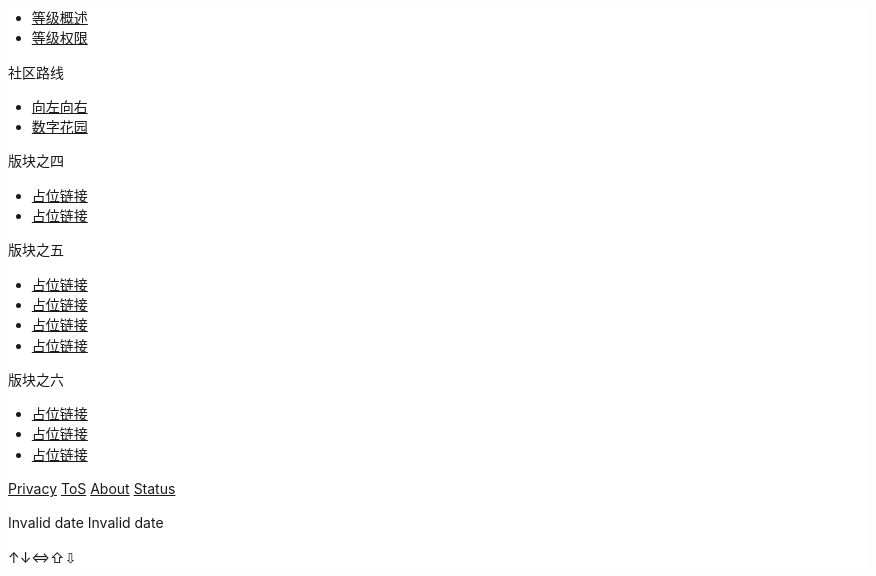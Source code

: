 *   [等级概述](/t/topic/2460 "【新人请看】了解Discourse信任度")
*   [等级权限](/t/topic/18797 "Discourse 论坛权限等级表")

社区路线

*   [向左向右](https://linux.do/t/topic/188585 "向左还是向右的路线问题")
*   [数字花园](https://linux.do/t/topic/847468 "《秘密花园园丁邀请函》")

版块之四

*   [占位链接](# "占位链接")
*   [占位链接](# "占位链接")

版块之五

*   [占位链接](# "占位链接")
*   [占位链接](# "占位链接")
*   [占位链接](# "占位链接")
*   [占位链接](# "占位链接")

版块之六

*   [占位链接](# "占位链接")
*   [占位链接](# "占位链接")
*   [占位链接](# "占位链接")

[Privacy](/privacy) [ToS](/tos) [About](/about) [Status](https://status.linux.do)

Invalid date Invalid date

↑↓⇔⇧⇩